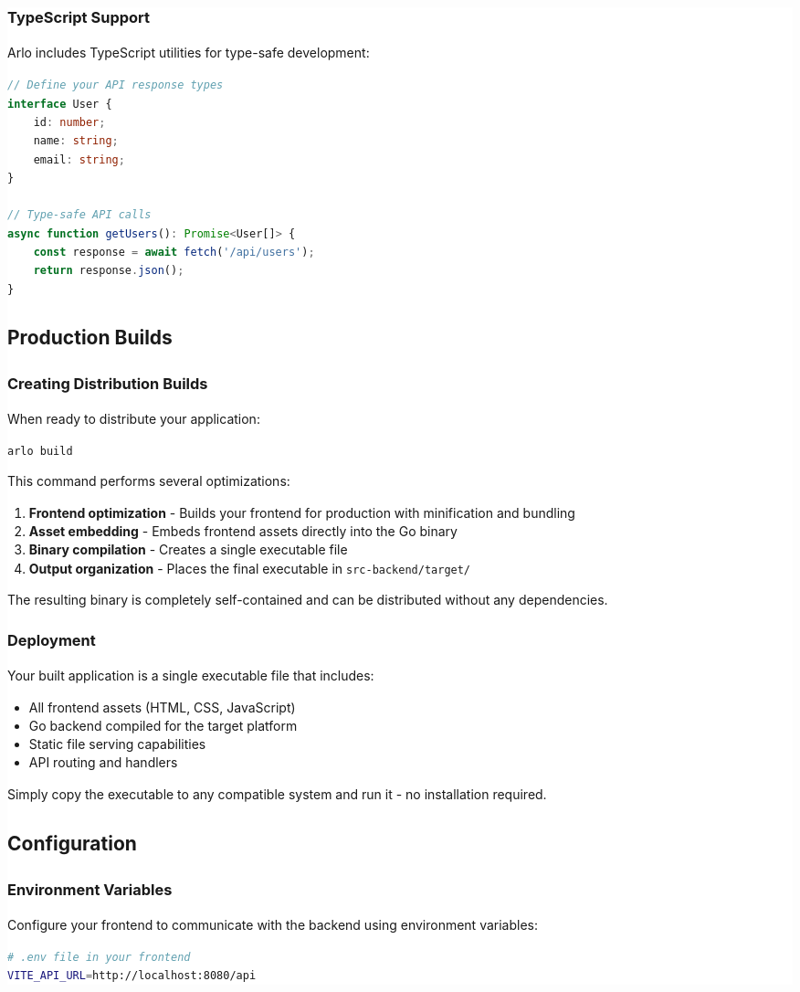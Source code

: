 ### TypeScript Support

Arlo includes TypeScript utilities for type-safe development:

```typescript
// Define your API response types
interface User {
    id: number;
    name: string;
    email: string;
}

// Type-safe API calls
async function getUsers(): Promise<User[]> {
    const response = await fetch('/api/users');
    return response.json();
}
```

## Production Builds

### Creating Distribution Builds

When ready to distribute your application:

```bash
arlo build
```

This command performs several optimizations:
1. **Frontend optimization** - Builds your frontend for production with minification and bundling
2. **Asset embedding** - Embeds frontend assets directly into the Go binary
3. **Binary compilation** - Creates a single executable file
4. **Output organization** - Places the final executable in `src-backend/target/`

The resulting binary is completely self-contained and can be distributed without any dependencies.

### Deployment

Your built application is a single executable file that includes:
- All frontend assets (HTML, CSS, JavaScript)
- Go backend compiled for the target platform
- Static file serving capabilities
- API routing and handlers

Simply copy the executable to any compatible system and run it - no installation required.

## Configuration

### Environment Variables

Configure your frontend to communicate with the backend using environment variables:

```bash
# .env file in your frontend
VITE_API_URL=http://localhost:8080/api
```
